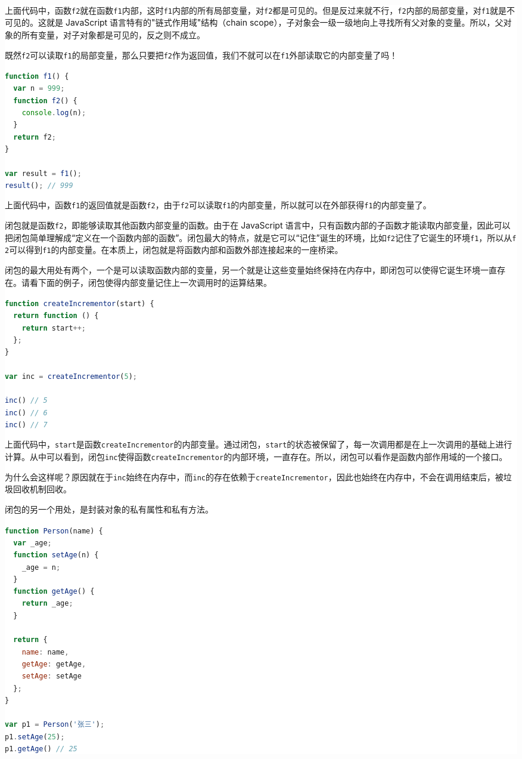 上面代码中，函数`f2`就在函数`f1`内部，这时`f1`内部的所有局部变量，对`f2`都是可见的。但是反过来就不行，`f2`内部的局部变量，对`f1`就是不可见的。这就是 JavaScript 语言特有的"链式作用域"结构（chain scope），子对象会一级一级地向上寻找所有父对象的变量。所以，父对象的所有变量，对子对象都是可见的，反之则不成立。

既然`f2`可以读取`f1`的局部变量，那么只要把`f2`作为返回值，我们不就可以在`f1`外部读取它的内部变量了吗！

```javascript
function f1() {
  var n = 999;
  function f2() {
    console.log(n);
  }
  return f2;
}

var result = f1();
result(); // 999
```

上面代码中，函数`f1`的返回值就是函数`f2`，由于`f2`可以读取`f1`的内部变量，所以就可以在外部获得`f1`的内部变量了。

闭包就是函数`f2`，即能够读取其他函数内部变量的函数。由于在 JavaScript 语言中，只有函数内部的子函数才能读取内部变量，因此可以把闭包简单理解成“定义在一个函数内部的函数”。闭包最大的特点，就是它可以“记住”诞生的环境，比如`f2`记住了它诞生的环境`f1`，所以从`f2`可以得到`f1`的内部变量。在本质上，闭包就是将函数内部和函数外部连接起来的一座桥梁。

闭包的最大用处有两个，一个是可以读取函数内部的变量，另一个就是让这些变量始终保持在内存中，即闭包可以使得它诞生环境一直存在。请看下面的例子，闭包使得内部变量记住上一次调用时的运算结果。

```javascript
function createIncrementor(start) {
  return function () {
    return start++;
  };
}

var inc = createIncrementor(5);

inc() // 5
inc() // 6
inc() // 7
```

上面代码中，`start`是函数`createIncrementor`的内部变量。通过闭包，`start`的状态被保留了，每一次调用都是在上一次调用的基础上进行计算。从中可以看到，闭包`inc`使得函数`createIncrementor`的内部环境，一直存在。所以，闭包可以看作是函数内部作用域的一个接口。

为什么会这样呢？原因就在于`inc`始终在内存中，而`inc`的存在依赖于`createIncrementor`，因此也始终在内存中，不会在调用结束后，被垃圾回收机制回收。

闭包的另一个用处，是封装对象的私有属性和私有方法。

```javascript
function Person(name) {
  var _age;
  function setAge(n) {
    _age = n;
  }
  function getAge() {
    return _age;
  }

  return {
    name: name,
    getAge: getAge,
    setAge: setAge
  };
}

var p1 = Person('张三');
p1.setAge(25);
p1.getAge() // 25
```
